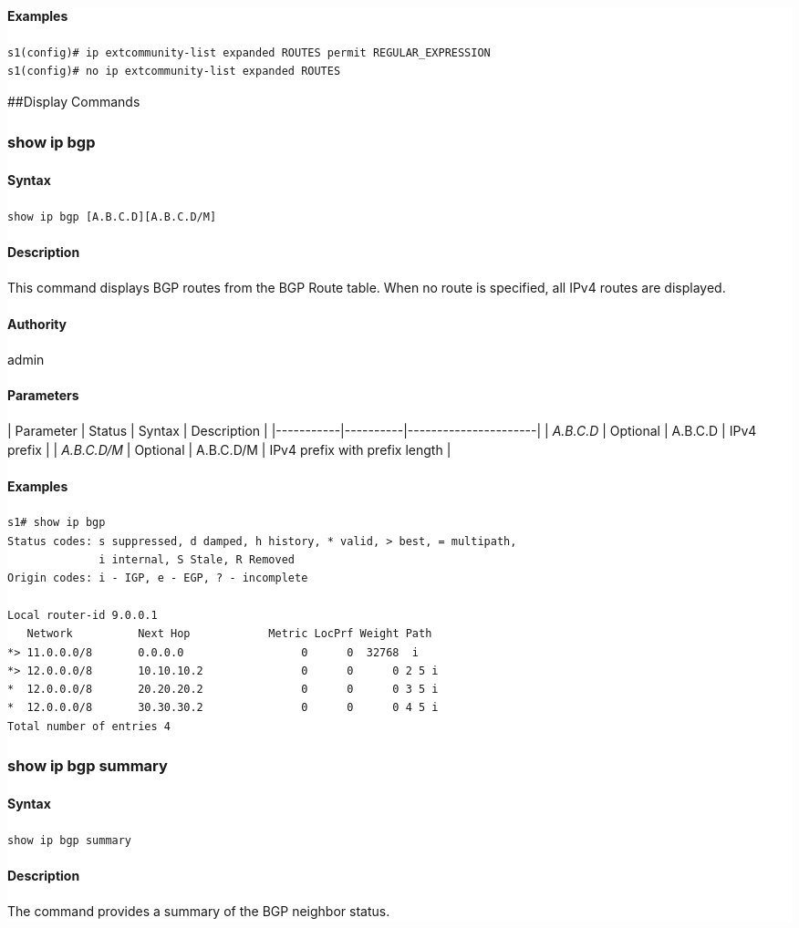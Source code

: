 
#### Examples
```
s1(config)# ip extcommunity-list expanded ROUTES permit REGULAR_EXPRESSION
s1(config)# no ip extcommunity-list expanded ROUTES
```

##Display Commands

### show ip bgp
#### Syntax
```
show ip bgp [A.B.C.D][A.B.C.D/M]
```

#### Description
This command displays BGP routes from the BGP Route table. When no route is specified, all IPv4 routes are displayed.

#### Authority
admin

#### Parameters
| Parameter | Status   | Syntax |	Description          |
|-----------|----------|----------------------|
| *A.B.C.D*  | Optional | A.B.C.D | IPv4 prefix |
| *A.B.C.D/M*  | Optional | A.B.C.D/M | IPv4 prefix with prefix length |

#### Examples
```ditaa
s1# show ip bgp
Status codes: s suppressed, d damped, h history, * valid, > best, = multipath,
              i internal, S Stale, R Removed
Origin codes: i - IGP, e - EGP, ? - incomplete

Local router-id 9.0.0.1
   Network          Next Hop            Metric LocPrf Weight Path
*> 11.0.0.0/8       0.0.0.0                  0      0  32768  i
*> 12.0.0.0/8       10.10.10.2               0      0      0 2 5 i
*  12.0.0.0/8       20.20.20.2               0      0      0 3 5 i
*  12.0.0.0/8       30.30.30.2               0      0      0 4 5 i
Total number of entries 4
```

### show ip bgp summary
#### Syntax
```
show ip bgp summary
```

#### Description
The command provides a summary of the BGP neighbor status.
